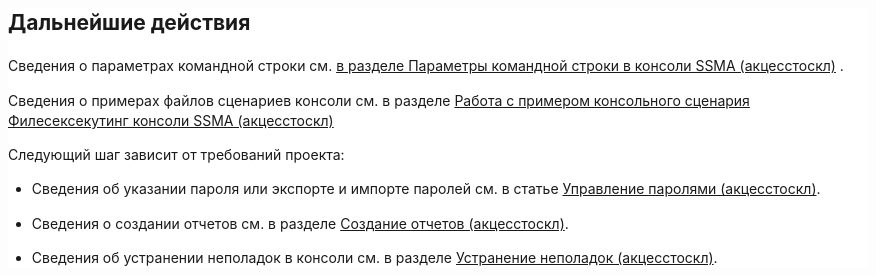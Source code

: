 ## <a name="next-steps"></a>Дальнейшие действия

Сведения о параметрах командной строки см. [в разделе Параметры командной строки в консоли SSMA &#40;акцесстоскл&#41;](../../ssma/access/command-line-options-in-ssma-console-accesstosql.md) .  
  
Сведения о примерах файлов сценариев консоли см. в разделе [Работа с примером консольного сценария Филесексекутинг консоли SSMA &#40;акцесстоскл&#41;](../../ssma/access/working-sample-console-script-filesexecuting-ssma-console-accesstosql.md)  
  
Следующий шаг зависит от требований проекта:  
  
- Сведения об указании пароля или экспорте и импорте паролей см. в статье [Управление паролями &#40;акцесстоскл&#41;](../../ssma/access/managing-passwords-accesstosql.md).  
  
- Сведения о создании отчетов см. в разделе [Создание отчетов &#40;акцесстоскл&#41;](../../ssma/access/generating-reports-accesstosql.md).  
  
- Сведения об устранении неполадок в консоли см. в разделе [Устранение неполадок &#40;акцесстоскл&#41;](../../ssma/access/troubleshooting-accesstosql.md).  
